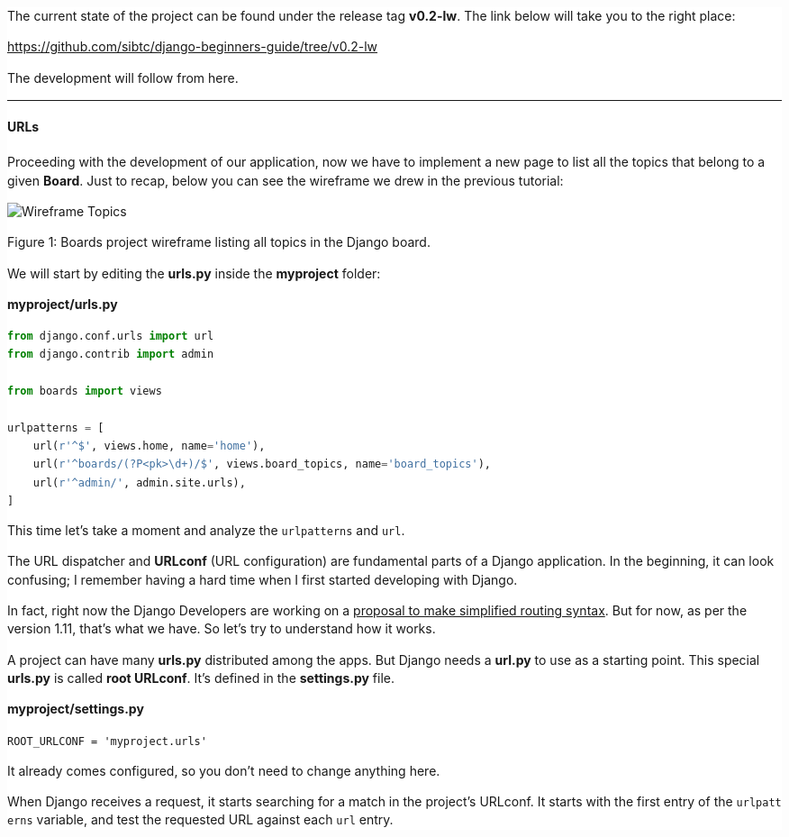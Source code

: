 The current state of the project can be found under the release tag **v0.2-lw**. The link below will take you to the right place:

https://github.com/sibtc/django-beginners-guide/tree/v0.2-lw

The development will follow from here.

------

#### URLs

Proceeding with the development of our application, now we have to implement a new page to list all the topics that belong to a given **Board**. Just to recap, below you can see the wireframe we drew in the previous tutorial:

![Wireframe Topics](https://simpleisbetterthancomplex.com/media/series/beginners-guide/1.11/part-3/wireframe-topics.png)

Figure 1: Boards project wireframe listing all topics in the Django board.

We will start by editing the **urls.py** inside the **myproject** folder:

**myproject/urls.py**

```python
from django.conf.urls import url
from django.contrib import admin

from boards import views

urlpatterns = [
    url(r'^$', views.home, name='home'),
    url(r'^boards/(?P<pk>\d+)/$', views.board_topics, name='board_topics'),
    url(r'^admin/', admin.site.urls),
]
```

This time let’s take a moment and analyze the `urlpatterns` and `url`.

The URL dispatcher and **URLconf** (URL configuration) are fundamental parts of a Django application. In the beginning, it can look confusing; I remember having a hard time when I first started developing with Django.

In fact, right now the Django Developers are working on a [proposal to make simplified routing syntax](https://github.com/django/deps/blob/master/accepted/0201-simplified-routing-syntax.rst). But for now, as per the version 1.11, that’s what we have. So let’s try to understand how it works.

A project can have many **urls.py** distributed among the apps. But Django needs a **url.py** to use as a starting point. This special **urls.py** is called **root URLconf**. It’s defined in the **settings.py** file.

**myproject/settings.py**

```
ROOT_URLCONF = 'myproject.urls'
```

It already comes configured, so you don’t need to change anything here.

When Django receives a request, it starts searching for a match in the project’s URLconf. It starts with the first entry of the `urlpatterns` variable, and test the requested URL against each `url` entry.
